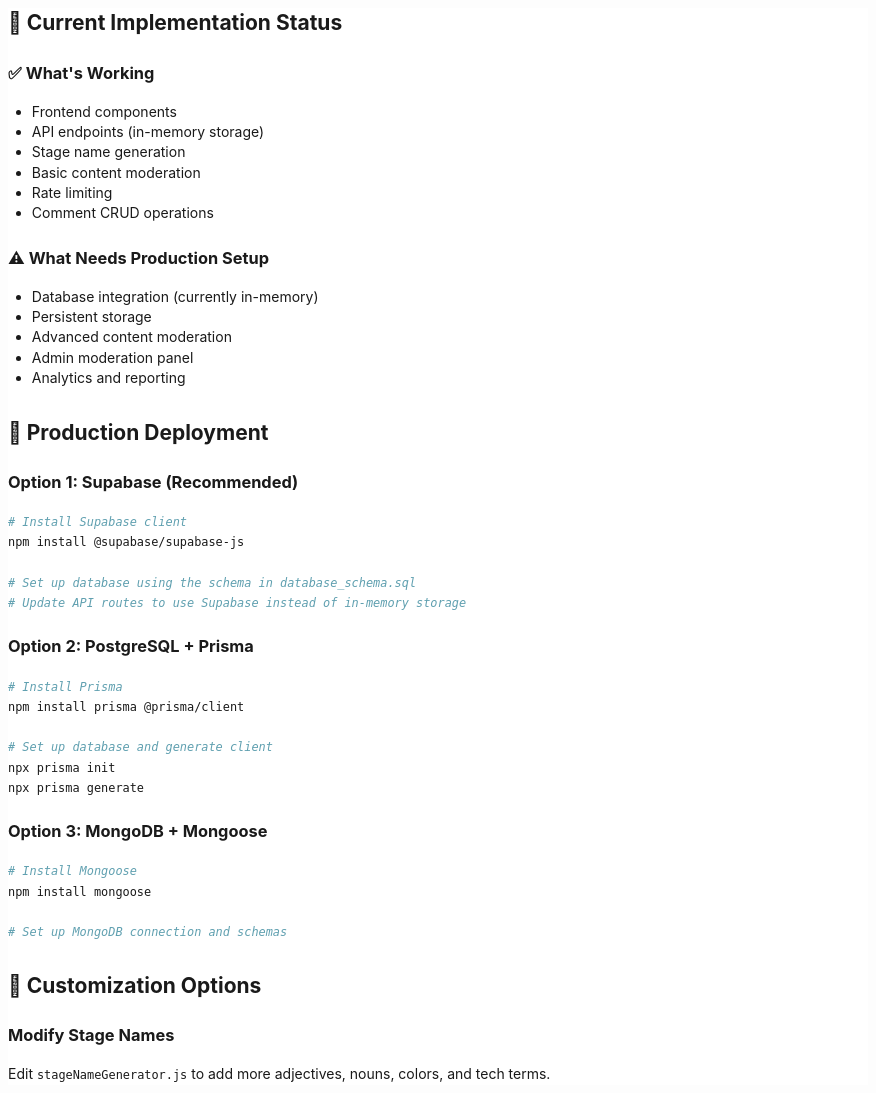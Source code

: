 ## 🔄 Current Implementation Status

### ✅ What's Working
- Frontend components
- API endpoints (in-memory storage)
- Stage name generation
- Basic content moderation
- Rate limiting
- Comment CRUD operations

### ⚠️ What Needs Production Setup
- Database integration (currently in-memory)
- Persistent storage
- Advanced content moderation
- Admin moderation panel
- Analytics and reporting

## 🚀 Production Deployment

### Option 1: Supabase (Recommended)
```bash
# Install Supabase client
npm install @supabase/supabase-js

# Set up database using the schema in database_schema.sql
# Update API routes to use Supabase instead of in-memory storage
```

### Option 2: PostgreSQL + Prisma
```bash
# Install Prisma
npm install prisma @prisma/client

# Set up database and generate client
npx prisma init
npx prisma generate
```

### Option 3: MongoDB + Mongoose
```bash
# Install Mongoose
npm install mongoose

# Set up MongoDB connection and schemas
```

## 🎨 Customization Options

### Modify Stage Names
Edit `stageNameGenerator.js` to add more adjectives, nouns, colors, and tech terms.
